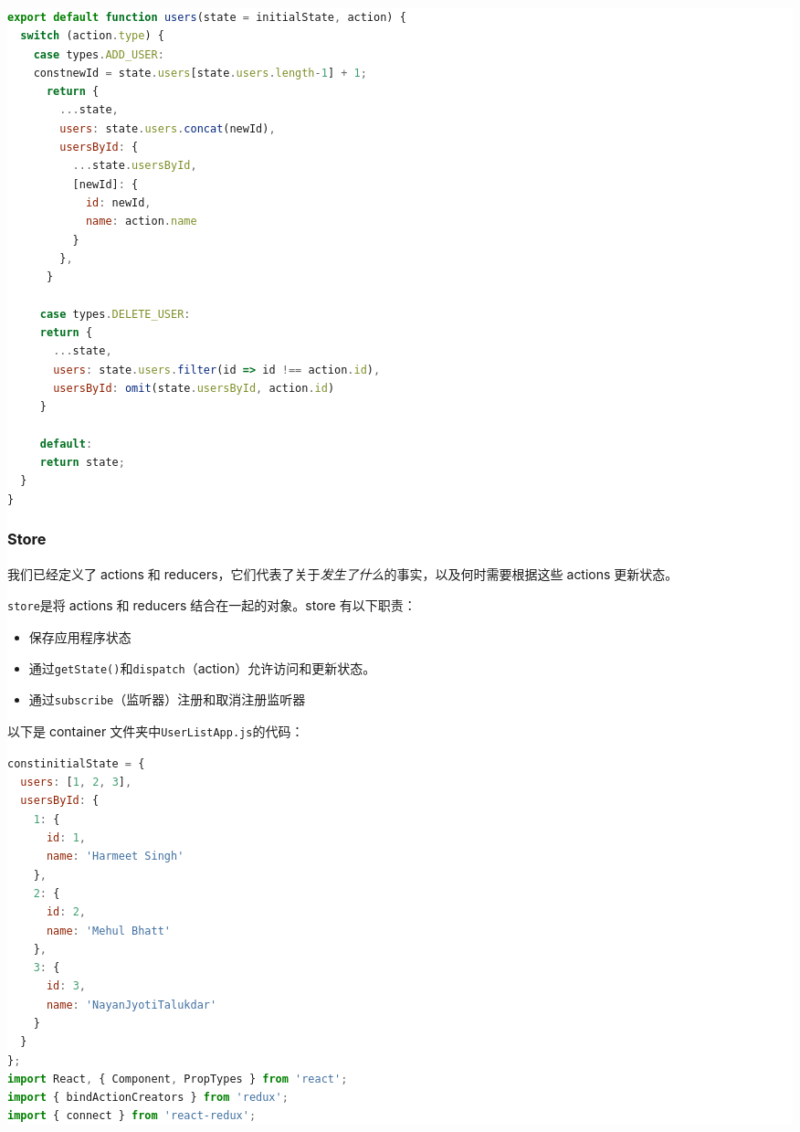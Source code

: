```jsx
export default function users(state = initialState, action) { 
  switch (action.type) { 
    case types.ADD_USER: 
    constnewId = state.users[state.users.length-1] + 1; 
      return { 
        ...state, 
        users: state.users.concat(newId), 
        usersById: { 
          ...state.usersById, 
          [newId]: { 
            id: newId, 
            name: action.name 
          } 
        }, 
      } 

     case types.DELETE_USER: 
     return { 
       ...state, 
       users: state.users.filter(id => id !== action.id), 
       usersById: omit(state.usersById, action.id) 
     } 

     default: 
     return state; 
  } 
} 

```

### Store

我们已经定义了 actions 和 reducers，它们代表了关于*发生了什么*的事实，以及何时需要根据这些 actions 更新状态。

`store`是将 actions 和 reducers 结合在一起的对象。store 有以下职责：

+   保存应用程序状态

+   通过`getState()`和`dispatch`（action）允许访问和更新状态。

+   通过`subscribe`（监听器）注册和取消注册监听器

以下是 container 文件夹中`UserListApp.js`的代码：

```jsx
constinitialState = { 
  users: [1, 2, 3], 
  usersById: { 
    1: { 
      id: 1, 
      name: 'Harmeet Singh' 
    }, 
    2: { 
      id: 2, 
      name: 'Mehul Bhatt' 
    }, 
    3: { 
      id: 3, 
      name: 'NayanJyotiTalukdar' 
    } 
  } 
}; 
import React, { Component, PropTypes } from 'react'; 
import { bindActionCreators } from 'redux'; 
import { connect } from 'react-redux'; 

```